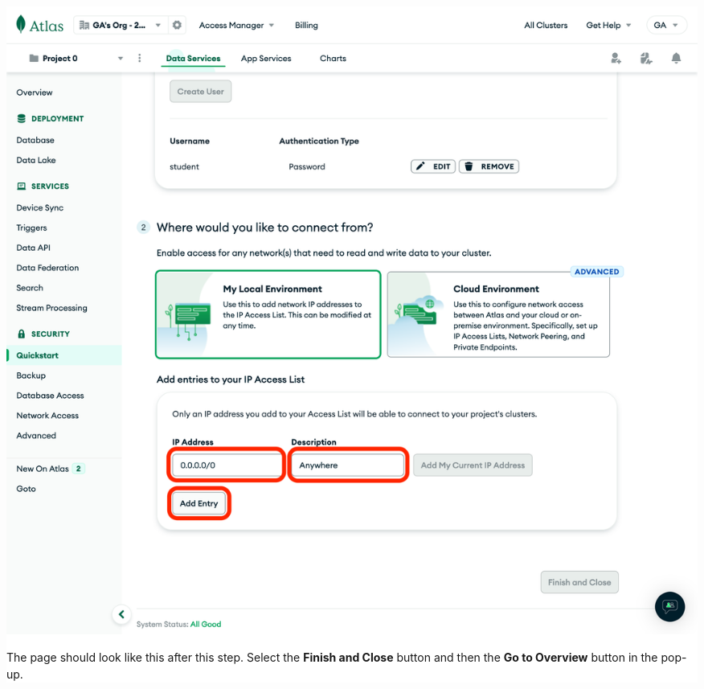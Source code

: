 ![The second step of the MongoDB Atlas Security Quickstart page.](assets/atlas/security-quickstart-2.png)

The page should look like this after this step. Select the **Finish and Close** button and then the **Go to Overview** button in the pop-up.
